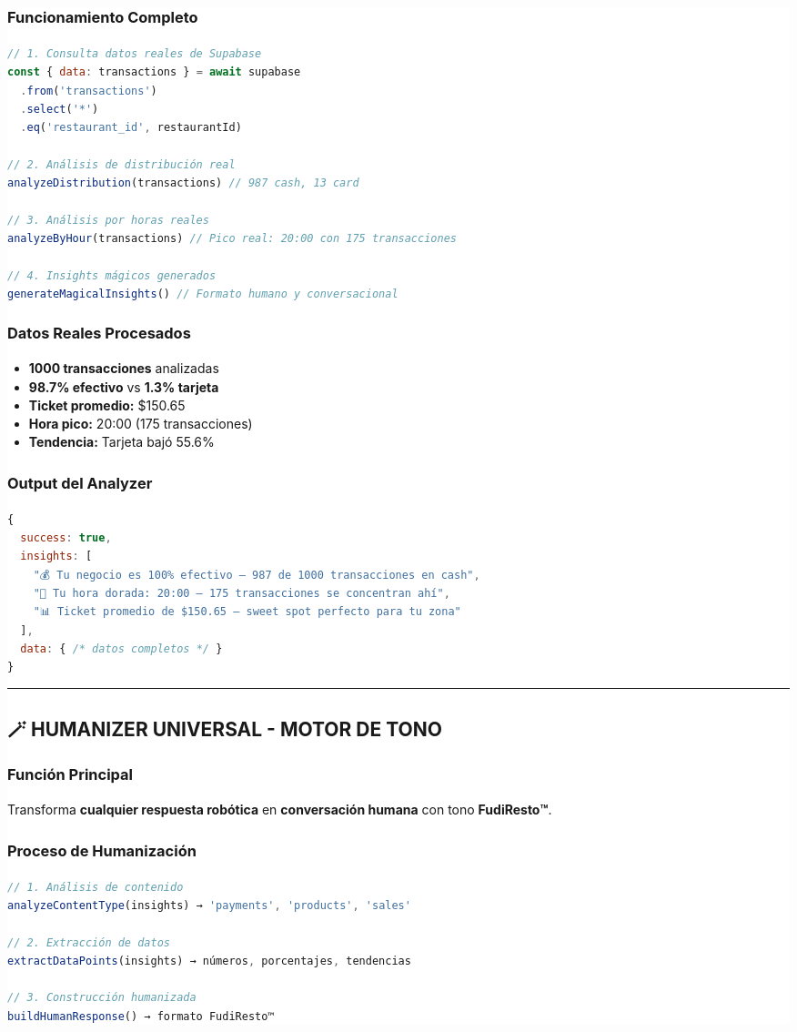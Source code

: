 ### **Funcionamiento Completo**
```javascript
// 1. Consulta datos reales de Supabase
const { data: transactions } = await supabase
  .from('transactions')
  .select('*')
  .eq('restaurant_id', restaurantId)

// 2. Análisis de distribución real
analyzeDistribution(transactions) // 987 cash, 13 card

// 3. Análisis por horas reales
analyzeByHour(transactions) // Pico real: 20:00 con 175 transacciones

// 4. Insights mágicos generados
generateMagicalInsights() // Formato humano y conversacional
```

### **Datos Reales Procesados**
- **1000 transacciones** analizadas
- **98.7% efectivo** vs **1.3% tarjeta**
- **Ticket promedio:** $150.65
- **Hora pico:** 20:00 (175 transacciones)
- **Tendencia:** Tarjeta bajó 55.6%

### **Output del Analyzer**
```javascript
{
  success: true,
  insights: [
    "💰 Tu negocio es 100% efectivo — 987 de 1000 transacciones en cash",
    "🌙 Tu hora dorada: 20:00 — 175 transacciones se concentran ahí",
    "📊 Ticket promedio de $150.65 — sweet spot perfecto para tu zona"
  ],
  data: { /* datos completos */ }
}
```

---

## 🪄 HUMANIZER UNIVERSAL - MOTOR DE TONO

### **Función Principal**
Transforma **cualquier respuesta robótica** en **conversación humana** con tono **FudiResto™️**.

### **Proceso de Humanización**
```javascript
// 1. Análisis de contenido
analyzeContentType(insights) → 'payments', 'products', 'sales'

// 2. Extracción de datos
extractDataPoints(insights) → números, porcentajes, tendencias

// 3. Construcción humanizada
buildHumanResponse() → formato FudiResto™️
```

